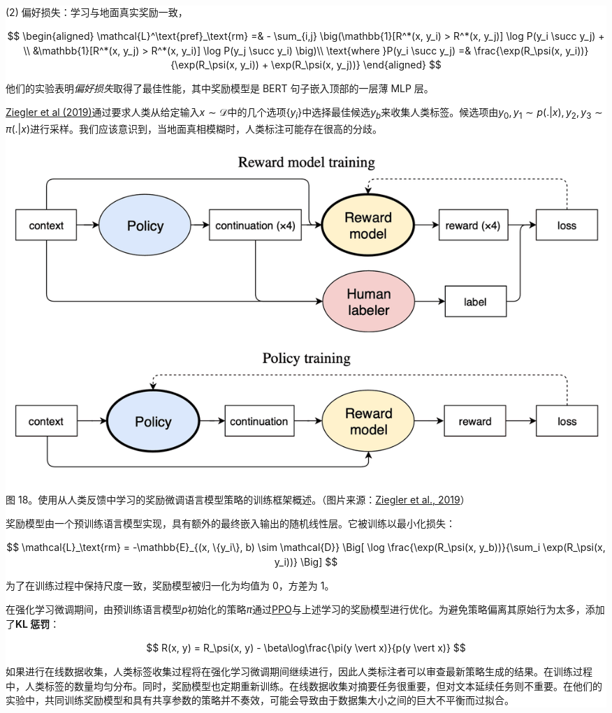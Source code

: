 (2) 偏好损失：学习与地面真实奖励一致，

$$ \begin{aligned} \mathcal{L}^\text{pref}_\text{rm} =& - \sum_{i,j} \big(\mathbb{1}[R^*(x, y_i) > R^*(x, y_j)] \log P(y_i \succ y_j) + \\ &\mathbb{1}[R^*(x, y_j) > R^*(x, y_i)] \log P(y_j \succ y_i) \big)\\ \text{where }P(y_i \succ y_j) =& \frac{\exp(R_\psi(x, y_i))}{\exp(R_\psi(x, y_i)) + \exp(R_\psi(x, y_j))} \end{aligned} $$

他们的实验表明*偏好损失*取得了最佳性能，其中奖励模型是 BERT 句子嵌入顶部的一层薄 MLP 层。

[Ziegler et al (2019)](https://arxiv.org/abs/1909.08593)通过要求人类从给定输入$x \sim \mathcal{D}$中的几个选项$\{y_i\}$中选择最佳候选$y_b$来收集人类标签。候选项由$y_0, y_1 \sim p(.\vert x), y_2, y_3 \sim \pi(.\vert x)$进行采样。我们应该意识到，当地面真相模糊时，人类标注可能存在很高的分歧。

![](img/acebd0e25444d23fd33fe9eeebd592e8.png)

图 18。使用从人类反馈中学习的奖励微调语言模型策略的训练框架概述。（图片来源：[Ziegler et al., 2019](https://arxiv.org/abs/1909.08593)）

奖励模型由一个预训练语言模型实现，具有额外的最终嵌入输出的随机线性层。它被训练以最小化损失：

$$ \mathcal{L}_\text{rm} = -\mathbb{E}_{(x, \{y_i\}, b) \sim \mathcal{D}} \Big[ \log \frac{\exp(R_\psi(x, y_b))}{\sum_i \exp(R_\psi(x, y_i))} \Big] $$

为了在训练过程中保持尺度一致，奖励模型被归一化为均值为 0，方差为 1。

在强化学习微调期间，由预训练语言模型$p$初始化的策略$\pi$通过[PPO](https://lilianweng.github.io/posts/2018-04-08-policy-gradient/#ppo)与上述学习的奖励模型进行优化。为避免策略偏离其原始行为太多，添加了**KL 惩罚**：

$$ R(x, y) = R_\psi(x, y) - \beta\log\frac{\pi(y \vert x)}{p(y \vert x)} $$

如果进行在线数据收集，人类标签收集过程将在强化学习微调期间继续进行，因此人类标注者可以审查最新策略生成的结果。在训练过程中，人类标签的数量均匀分布。同时，奖励模型也定期重新训练。在线数据收集对摘要任务很重要，但对文本延续任务则不重要。在他们的实验中，共同训练奖励模型和具有共享参数的策略并不奏效，可能会导致由于数据集大小之间的巨大不平衡而过拟合。
